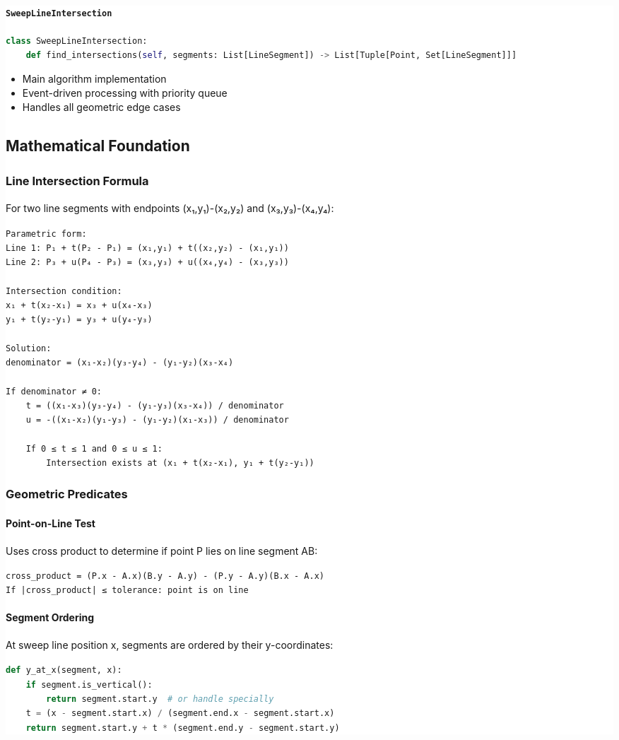 #### `SweepLineIntersection`
```python
class SweepLineIntersection:
    def find_intersections(self, segments: List[LineSegment]) -> List[Tuple[Point, Set[LineSegment]]]
```
- Main algorithm implementation
- Event-driven processing with priority queue
- Handles all geometric edge cases

## Mathematical Foundation

### Line Intersection Formula

For two line segments with endpoints (x₁,y₁)-(x₂,y₂) and (x₃,y₃)-(x₄,y₄):

```
Parametric form:
Line 1: P₁ + t(P₂ - P₁) = (x₁,y₁) + t((x₂,y₂) - (x₁,y₁))
Line 2: P₃ + u(P₄ - P₃) = (x₃,y₃) + u((x₄,y₄) - (x₃,y₃))

Intersection condition:
x₁ + t(x₂-x₁) = x₃ + u(x₄-x₃)
y₁ + t(y₂-y₁) = y₃ + u(y₄-y₃)

Solution:
denominator = (x₁-x₂)(y₃-y₄) - (y₁-y₂)(x₃-x₄)

If denominator ≠ 0:
    t = ((x₁-x₃)(y₃-y₄) - (y₁-y₃)(x₃-x₄)) / denominator
    u = -((x₁-x₂)(y₁-y₃) - (y₁-y₂)(x₁-x₃)) / denominator
    
    If 0 ≤ t ≤ 1 and 0 ≤ u ≤ 1:
        Intersection exists at (x₁ + t(x₂-x₁), y₁ + t(y₂-y₁))
```

### Geometric Predicates

#### Point-on-Line Test
Uses cross product to determine if point P lies on line segment AB:
```
cross_product = (P.x - A.x)(B.y - A.y) - (P.y - A.y)(B.x - A.x)
If |cross_product| ≤ tolerance: point is on line
```

#### Segment Ordering
At sweep line position x, segments are ordered by their y-coordinates:
```python
def y_at_x(segment, x):
    if segment.is_vertical():
        return segment.start.y  # or handle specially
    t = (x - segment.start.x) / (segment.end.x - segment.start.x)
    return segment.start.y + t * (segment.end.y - segment.start.y)
```
